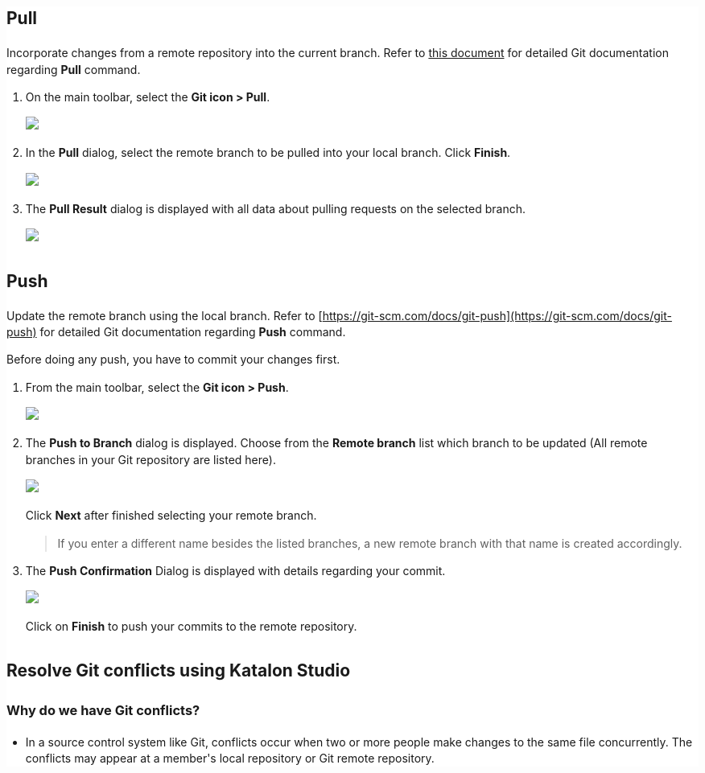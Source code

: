 ## Pull

Incorporate changes from a remote repository into the current branch. Refer to [this document](https://git-scm.com/docs/git-pull) for detailed Git documentation regarding **Pull** command.

1. On the main toolbar, select the **Git icon > Pull**.

    <img src="https://github.com/katalon-studio/docs-images/raw/master/katalon-studio/docs/git-integration/image2017-2-22-153A533A48.png" width=30%>

2. In the **Pull** dialog, select the remote branch to be pulled into your local branch. Click **Finish**.

    <img src="https://github.com/katalon-studio/docs-images/raw/master/katalon-studio/docs/git-integration/image2017-2-22-153A543A56.png" width=70%>

3. The **Pull Result** dialog is displayed with all data about pulling requests on the selected branch.

    <img src="https://github.com/katalon-studio/docs-images/raw/master/katalon-studio/docs/git-integration/image2017-2-22-153A563A21.png" width=70%>

## Push

Update the remote branch using the local branch. Refer to [https://git-scm.com/docs/git-push](https://git-scm.com/docs/git-push) for detailed Git documentation regarding **Push** command.

Before doing any push, you have to commit your changes first.

1. From the main toolbar, select the **Git icon > Push**.

    <img src="https://github.com/katalon-studio/docs-images/raw/master/katalon-studio/docs/git-integration/image2017-2-22-153A143A38.png" width=30%>

2. The **Push to Branch** dialog is displayed. Choose from the **Remote branch** list which branch to be updated (All remote branches in your Git repository are listed here).

    <img src="https://github.com/katalon-studio/docs-images/raw/master/katalon-studio/docs/git-integration/image2017-2-22-153A193A28.png" width=70%>

    Click **Next** after finished selecting your remote branch.

    > If you enter a different name besides the listed branches, a new remote branch with that name is created accordingly.

3. The **Push Confirmation** Dialog is displayed with details regarding your commit.

    <img src="https://github.com/katalon-studio/docs-images/raw/master/katalon-studio/docs/git-integration/image2017-2-22-153A273A45.png" width=70%>
    
    Click on **Finish** to push your commits to the remote repository.

## Resolve Git conflicts using Katalon Studio

### Why do we have Git conflicts?

- In a source control system like Git, conflicts occur when two or more people make changes to the same file concurrently. The conflicts may appear at a member's local repository or Git remote repository. 
